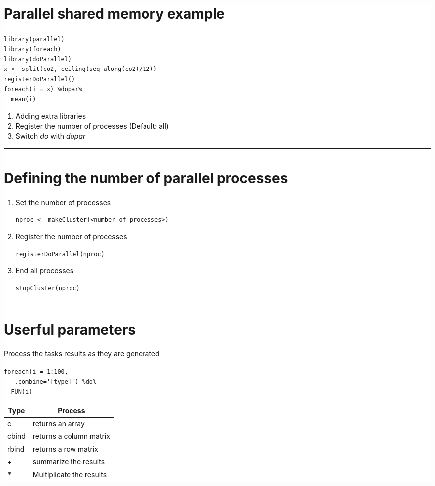 
# Parallel shared memory example

```
library(parallel)
library(foreach)
library(doParallel)
x <- split(co2, ceiling(seq_along(co2)/12))
registerDoParallel()
foreach(i = x) %dopar%
  mean(i)
```

1. Adding extra libraries
1. Register the number of processes (Default: all)
1. Switch *do* with *dopar*
---

# Defining the number of parallel processes

1. Set the number of processes
   ```
   nproc <- makeCluster(<number of processes>)
   ```
1. Register the number of processes
   ```
   registerDoParallel(nproc)
   ```
1. End all processes
   ```
   stopCluster(nproc)
   ```

---

# Userful parameters

Process the tasks results as they are generated

<row>
<div class="column50">


```
foreach(i = 1:100,
   .combine='[type]') %do%
  FUN(i)
```

</div>
<div class="column50">

| Type | Process |
| --- | --- |
| c | returns an array |
|cbind | returns a column matrix |
| rbind | returns a row matrix |
| + | summarize the results |
| * | Multiplicate the results |
